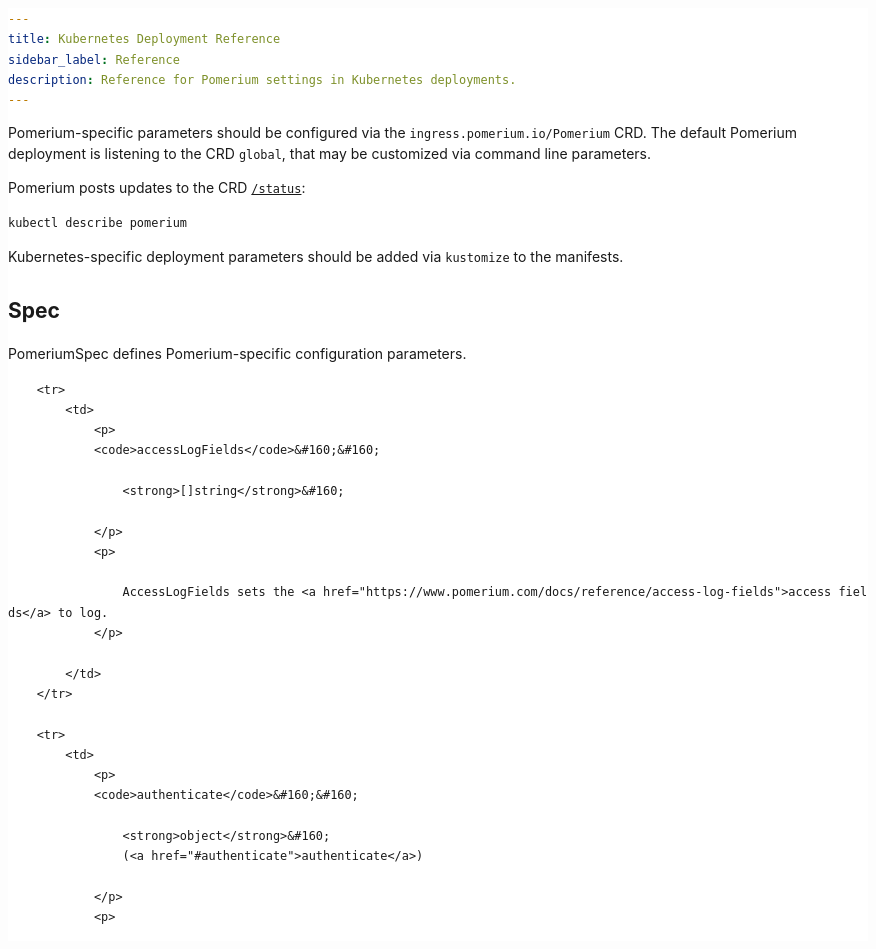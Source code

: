 ```yaml
---
title: Kubernetes Deployment Reference
sidebar_label: Reference
description: Reference for Pomerium settings in Kubernetes deployments.
---
```


Pomerium-specific parameters should be configured via the `ingress.pomerium.io/Pomerium` CRD. The default Pomerium deployment is listening to the CRD `global`, that may be customized via command line parameters.

Pomerium posts updates to the CRD <a href="#status">`/status`</a>:

```shell
kubectl describe pomerium
```

Kubernetes-specific deployment parameters should be added via `kustomize` to the manifests.

## Spec

PomeriumSpec defines Pomerium-specific configuration parameters.

<table>
    <thead>
    </thead>
    <tbody>
    
        <tr>
            <td>
                <p>
                <code>accessLogFields</code>&#160;&#160;
                
                    <strong>[]string</strong>&#160;
                
                </p>
                <p>
                    
                    AccessLogFields sets the <a href="https://www.pomerium.com/docs/reference/access-log-fields">access fields</a> to log.
                </p>
                
            </td>
        </tr>
    
        <tr>
            <td>
                <p>
                <code>authenticate</code>&#160;&#160;
                
                    <strong>object</strong>&#160;
                    (<a href="#authenticate">authenticate</a>)
                
                </p>
                <p>
                    